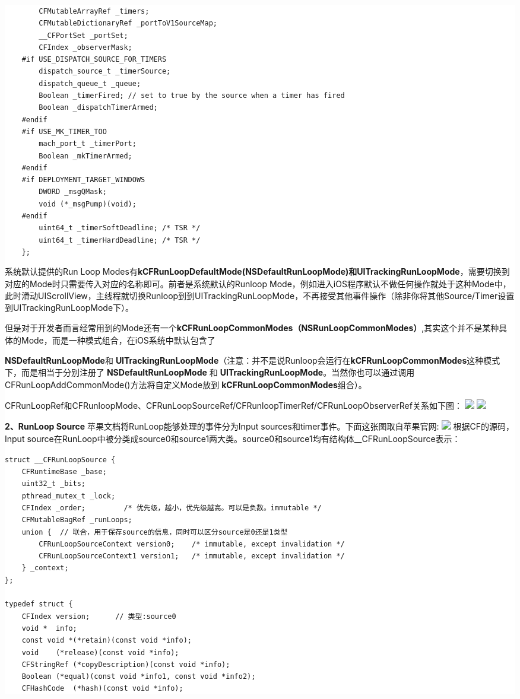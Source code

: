 ```
	    CFMutableArrayRef _timers;
	    CFMutableDictionaryRef _portToV1SourceMap;
	    __CFPortSet _portSet;
	    CFIndex _observerMask;
	#if USE_DISPATCH_SOURCE_FOR_TIMERS
	    dispatch_source_t _timerSource;
	    dispatch_queue_t _queue;
	    Boolean _timerFired; // set to true by the source when a timer has fired
	    Boolean _dispatchTimerArmed;
	#endif
	#if USE_MK_TIMER_TOO
	    mach_port_t _timerPort;
	    Boolean _mkTimerArmed;
	#endif
	#if DEPLOYMENT_TARGET_WINDOWS
	    DWORD _msgQMask;
	    void (*_msgPump)(void);
	#endif
	    uint64_t _timerSoftDeadline; /* TSR */
	    uint64_t _timerHardDeadline; /* TSR */
	};

```

系统默认提供的Run Loop Modes有**kCFRunLoopDefaultMode(NSDefaultRunLoopMode)**和**UITrackingRunLoopMode**，需要切换到对应的Mode时只需要传入对应的名称即可。前者是系统默认的Runloop Mode，例如进入iOS程序默认不做任何操作就处于这种Mode中，此时滑动UIScrollView，主线程就切换Runloop到到UITrackingRunLoopMode，不再接受其他事件操作（除非你将其他Source/Timer设置到UITrackingRunLoopMode下）。

但是对于开发者而言经常用到的Mode还有一个**kCFRunLoopCommonModes（NSRunLoopCommonModes）**,其实这个并不是某种具体的Mode，而是一种模式组合，在iOS系统中默认包含了

**NSDefaultRunLoopMode**和 **UITrackingRunLoopMode**（注意：并不是说Runloop会运行在**kCFRunLoopCommonModes**这种模式下，而是相当于分别注册了 **NSDefaultRunLoopMode** 和 **UITrackingRunLoopMode**。当然你也可以通过调用CFRunLoopAddCommonMode()方法将自定义Mode放到 **kCFRunLoopCommonModes**组合）。

CFRunLoopRef和CFRunloopMode、CFRunLoopSourceRef/CFRunloopTimerRef/CFRunLoopObserverRef关系如下图：
![](https://images.xiaozhuanlan.com/photo/2022/ce513ac3c728b1066e6862bc0ea9e88f.png)
![](https://images.xiaozhuanlan.com/photo/2022/a1cea8833d7dab00ed9151ffe0c5fce7.png)

**2、RunLoop Source**
苹果文档将RunLoop能够处理的事件分为Input sources和timer事件。下面这张图取自苹果官网:
![](https://images.xiaozhuanlan.com/photo/2022/28b88c411f421839be65945e28a9ebdc.jpg)
根据CF的源码，Input source在RunLoop中被分类成source0和source1两大类。source0和source1均有结构体__CFRunLoopSource表示：
```
struct __CFRunLoopSource {
    CFRuntimeBase _base;
    uint32_t _bits;
    pthread_mutex_t _lock;
    CFIndex _order;         /* 优先级，越小，优先级越高。可以是负数。immutable */
    CFMutableBagRef _runLoops;
    union {  // 联合，用于保存source的信息，同时可以区分source是0还是1类型
        CFRunLoopSourceContext version0;    /* immutable, except invalidation */
        CFRunLoopSourceContext1 version1;   /* immutable, except invalidation */
    } _context;
};

typedef struct {
    CFIndex version;      // 类型:source0
    void *  info;
    const void *(*retain)(const void *info);
    void    (*release)(const void *info);
    CFStringRef (*copyDescription)(const void *info);
    Boolean (*equal)(const void *info1, const void *info2);
    CFHashCode  (*hash)(const void *info);
```